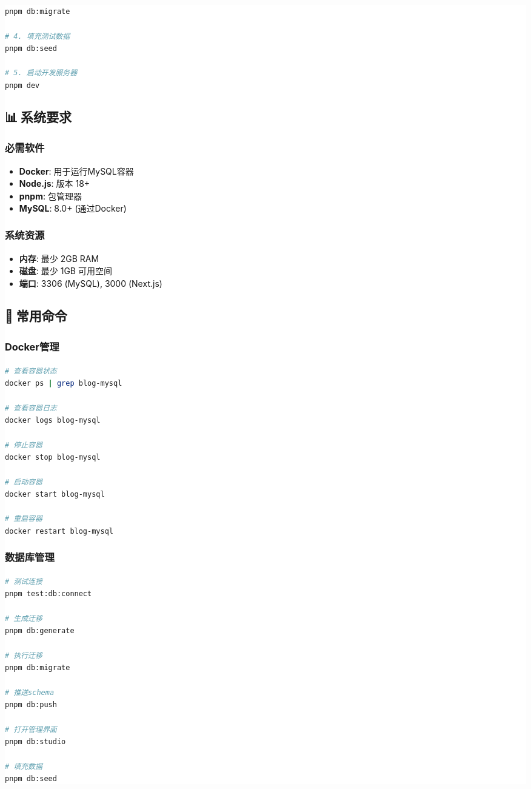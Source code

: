 ```bash
pnpm db:migrate

# 4. 填充测试数据
pnpm db:seed

# 5. 启动开发服务器
pnpm dev
```

## 📊 系统要求

### 必需软件
- **Docker**: 用于运行MySQL容器
- **Node.js**: 版本 18+ 
- **pnpm**: 包管理器
- **MySQL**: 8.0+ (通过Docker)

### 系统资源
- **内存**: 最少 2GB RAM
- **磁盘**: 最少 1GB 可用空间
- **端口**: 3306 (MySQL), 3000 (Next.js)

## 🔧 常用命令

### Docker管理
```bash
# 查看容器状态
docker ps | grep blog-mysql

# 查看容器日志
docker logs blog-mysql

# 停止容器
docker stop blog-mysql

# 启动容器
docker start blog-mysql

# 重启容器
docker restart blog-mysql
```

### 数据库管理
```bash
# 测试连接
pnpm test:db:connect

# 生成迁移
pnpm db:generate

# 执行迁移
pnpm db:migrate

# 推送schema
pnpm db:push

# 打开管理界面
pnpm db:studio

# 填充数据
pnpm db:seed
```